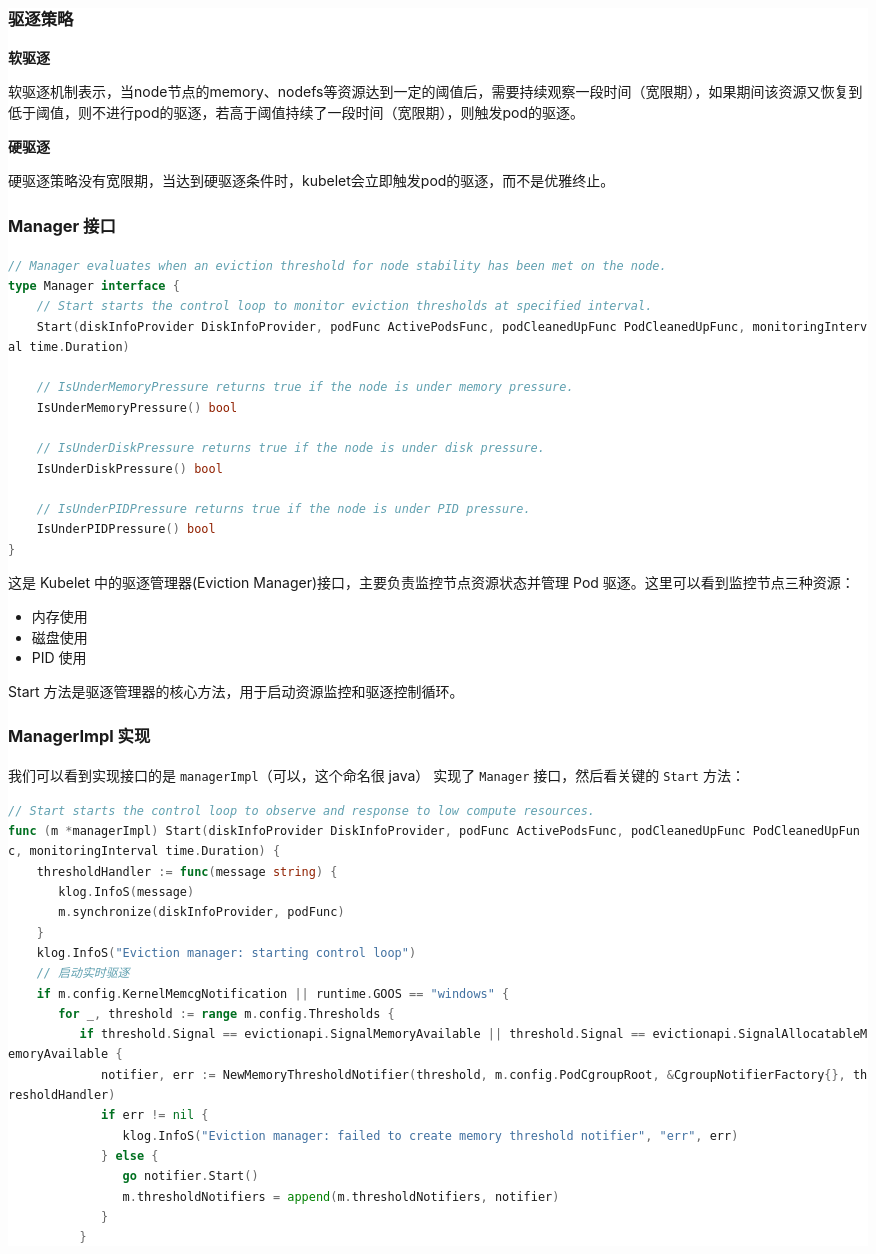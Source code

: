 ### 驱逐策略

**软驱逐**

软驱逐机制表示，当node节点的memory、nodefs等资源达到一定的阈值后，需要持续观察一段时间（宽限期），如果期间该资源又恢复到低于阈值，则不进行pod的驱逐，若高于阈值持续了一段时间（宽限期），则触发pod的驱逐。

**硬驱逐**

硬驱逐策略没有宽限期，当达到硬驱逐条件时，kubelet会立即触发pod的驱逐，而不是优雅终止。

### Manager 接口

```go
// Manager evaluates when an eviction threshold for node stability has been met on the node.
type Manager interface {
    // Start starts the control loop to monitor eviction thresholds at specified interval.
    Start(diskInfoProvider DiskInfoProvider, podFunc ActivePodsFunc, podCleanedUpFunc PodCleanedUpFunc, monitoringInterval time.Duration)

    // IsUnderMemoryPressure returns true if the node is under memory pressure.
    IsUnderMemoryPressure() bool

    // IsUnderDiskPressure returns true if the node is under disk pressure.
    IsUnderDiskPressure() bool

    // IsUnderPIDPressure returns true if the node is under PID pressure.
    IsUnderPIDPressure() bool
}
```

这是 Kubelet 中的驱逐管理器(Eviction Manager)接口，主要负责监控节点资源状态并管理 Pod 驱逐。这里可以看到监控节点三种资源：

* 内存使用
* 磁盘使用
* PID 使用

Start 方法是驱逐管理器的核心方法，用于启动资源监控和驱逐控制循环。

### ManagerImpl 实现

我们可以看到实现接口的是 `managerImpl`（可以，这个命名很 java） 实现了 `Manager` 接口，然后看关键的 `Start` 方法：

```go
// Start starts the control loop to observe and response to low compute resources.
func (m *managerImpl) Start(diskInfoProvider DiskInfoProvider, podFunc ActivePodsFunc, podCleanedUpFunc PodCleanedUpFunc, monitoringInterval time.Duration) {
    thresholdHandler := func(message string) {
       klog.InfoS(message)
       m.synchronize(diskInfoProvider, podFunc)
    }
    klog.InfoS("Eviction manager: starting control loop")
    // 启动实时驱逐
    if m.config.KernelMemcgNotification || runtime.GOOS == "windows" {
       for _, threshold := range m.config.Thresholds {
          if threshold.Signal == evictionapi.SignalMemoryAvailable || threshold.Signal == evictionapi.SignalAllocatableMemoryAvailable {
             notifier, err := NewMemoryThresholdNotifier(threshold, m.config.PodCgroupRoot, &CgroupNotifierFactory{}, thresholdHandler)
             if err != nil {
                klog.InfoS("Eviction manager: failed to create memory threshold notifier", "err", err)
             } else {
                go notifier.Start()
                m.thresholdNotifiers = append(m.thresholdNotifiers, notifier)
             }
          }
```